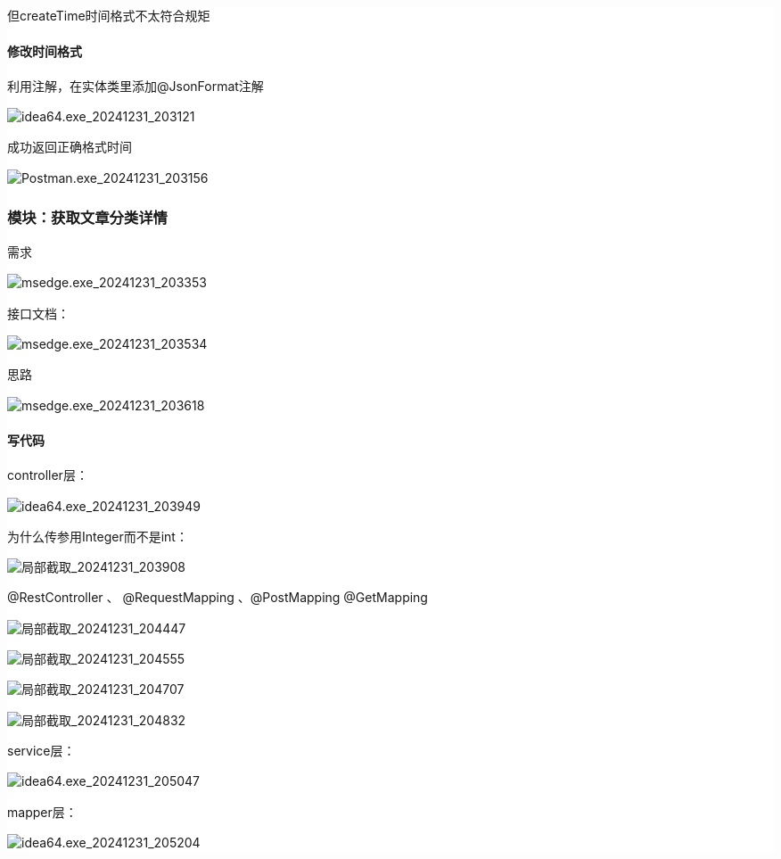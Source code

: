 但createTime时间格式不太符合规矩

#### 修改时间格式

利用注解，在实体类里添加@JsonFormat注解

![idea64.exe_20241231_203121](F:\腾讯电脑管家截图文件\idea64.exe_20241231_203121.png)

成功返回正确格式时间

![Postman.exe_20241231_203156](F:\腾讯电脑管家截图文件\Postman.exe_20241231_203156.png)

### 模块：获取文章分类详情

需求

![msedge.exe_20241231_203353](F:\腾讯电脑管家截图文件\msedge.exe_20241231_203353.png)

接口文档：

![msedge.exe_20241231_203534](F:\腾讯电脑管家截图文件\msedge.exe_20241231_203534.png)

思路

![msedge.exe_20241231_203618](F:\腾讯电脑管家截图文件\msedge.exe_20241231_203618.png)

#### 写代码

controller层：

![idea64.exe_20241231_203949](F:\腾讯电脑管家截图文件\idea64.exe_20241231_203949.png)

为什么传参用Integer而不是int：

![局部截取_20241231_203908](F:\腾讯电脑管家截图文件\局部截取_20241231_203908.png)

@RestController 、 @RequestMapping 、@PostMapping @GetMapping

![局部截取_20241231_204447](F:\腾讯电脑管家截图文件\局部截取_20241231_204447.png)

![局部截取_20241231_204555](F:\腾讯电脑管家截图文件\局部截取_20241231_204555.png)

![局部截取_20241231_204707](F:\腾讯电脑管家截图文件\局部截取_20241231_204707.png)

![局部截取_20241231_204832](F:\腾讯电脑管家截图文件\局部截取_20241231_204832.png)

service层：

![idea64.exe_20241231_205047](F:\腾讯电脑管家截图文件\idea64.exe_20241231_205047.png)

mapper层：

![idea64.exe_20241231_205204](F:\腾讯电脑管家截图文件\idea64.exe_20241231_205204.png)
